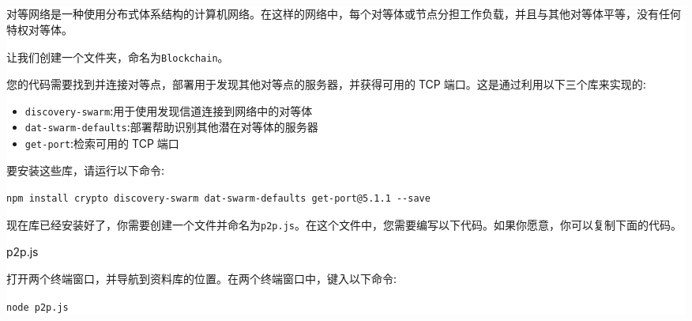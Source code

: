 对等网络是一种使用分布式体系结构的计算机网络。在这样的网络中，每个对等体或节点分担工作负载，并且与其他对等体平等，没有任何特权对等体。

让我们创建一个文件夹，命名为`Blockchain`。

您的代码需要找到并连接对等点，部署用于发现其他对等点的服务器，并获得可用的 TCP 端口。这是通过利用以下三个库来实现的:

*   `discovery-swarm`:用于使用发现信道连接到网络中的对等体
*   `dat-swarm-defaults`:部署帮助识别其他潜在对等体的服务器
*   `get-port`:检索可用的 TCP 端口

要安装这些库，请运行以下命令:

```
npm install crypto discovery-swarm dat-swarm-defaults get-port@5.1.1 --save
```

现在库已经安装好了，你需要创建一个文件并命名为`p2p.js`。在这个文件中，您需要编写以下代码。如果你愿意，你可以复制下面的代码。

p2p.js

打开两个终端窗口，并导航到资料库的位置。在两个终端窗口中，键入以下命令:

```
node p2p.js
```
